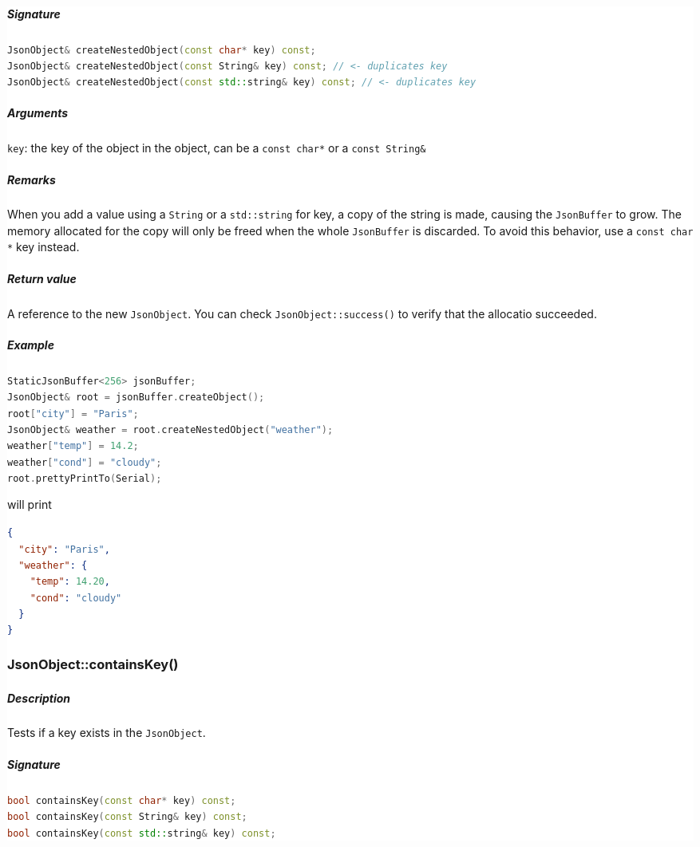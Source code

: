 ##### Signature

```c++
JsonObject& createNestedObject(const char* key) const;
JsonObject& createNestedObject(const String& key) const; // <- duplicates key
JsonObject& createNestedObject(const std::string& key) const; // <- duplicates key
```

##### Arguments

`key`: the key of the object in the object, can be a `const char*` or a `const String&`

##### Remarks

When you add a value using a `String` or a `std::string` for key, a copy of the string is made, causing the `JsonBuffer` to grow.
The memory allocated for the copy will only be freed when the whole `JsonBuffer` is discarded.
To avoid this behavior, use a `const char*` key instead.

##### Return value

A reference to the new `JsonObject`.
You can check `JsonObject::success()` to verify that the allocatio succeeded.

##### Example

```c++
StaticJsonBuffer<256> jsonBuffer;
JsonObject& root = jsonBuffer.createObject();
root["city"] = "Paris";
JsonObject& weather = root.createNestedObject("weather");
weather["temp"] = 14.2;
weather["cond"] = "cloudy";
root.prettyPrintTo(Serial);
```

will print

```json
{
  "city": "Paris",
  "weather": {
    "temp": 14.20,
    "cond": "cloudy"
  }
}
```


### JsonObject::containsKey()

##### Description
Tests if a key exists in the `JsonObject`.

##### Signature

```c++
bool containsKey(const char* key) const;
bool containsKey(const String& key) const;
bool containsKey(const std::string& key) const;
```
